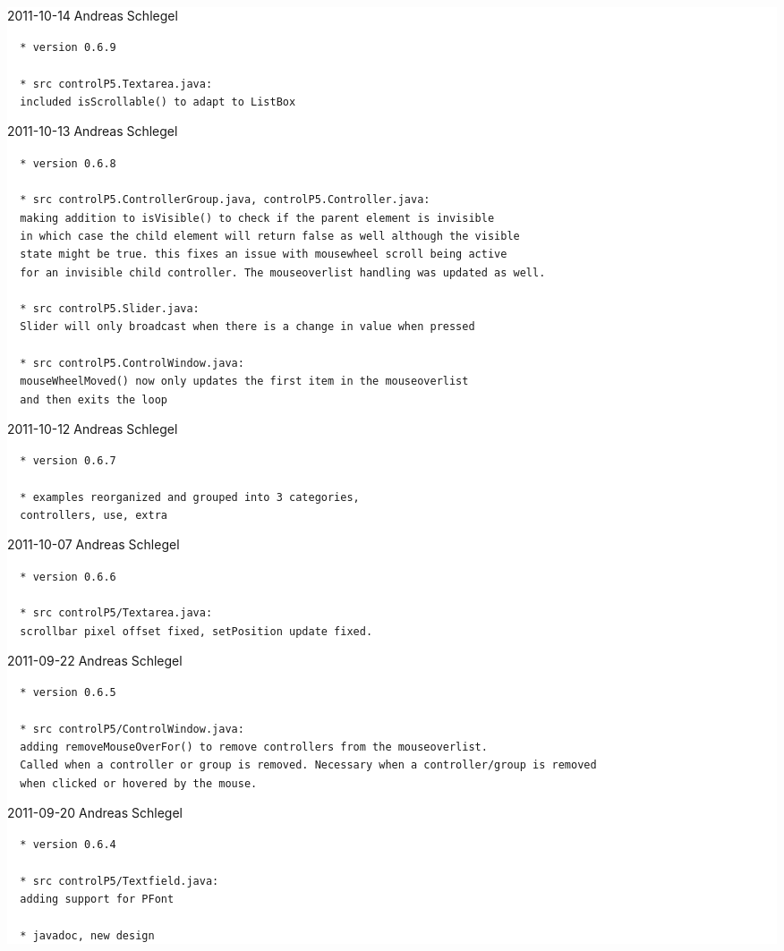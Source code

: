       
      

2011-10-14  Andreas Schlegel  <andi at sojamo.de>

      * version 0.6.9
      
      * src controlP5.Textarea.java:
      included isScrollable() to adapt to ListBox  


2011-10-13  Andreas Schlegel  <andi at sojamo.de>

      * version 0.6.8
      
      * src controlP5.ControllerGroup.java, controlP5.Controller.java:  
      making addition to isVisible() to check if the parent element is invisible 
      in which case the child element will return false as well although the visible 
      state might be true. this fixes an issue with mousewheel scroll being active 
      for an invisible child controller. The mouseoverlist handling was updated as well.
      
      * src controlP5.Slider.java:
      Slider will only broadcast when there is a change in value when pressed
      
      * src controlP5.ControlWindow.java:
      mouseWheelMoved() now only updates the first item in the mouseoverlist 
      and then exits the loop
      
      
2011-10-12  Andreas Schlegel  <andi at sojamo.de>

      * version 0.6.7
      
      * examples reorganized and grouped into 3 categories, 
      controllers, use, extra
      
      
2011-10-07  Andreas Schlegel  <andi at sojamo.de>

      * version 0.6.6
      
      * src controlP5/Textarea.java:
      scrollbar pixel offset fixed, setPosition update fixed.
		

2011-09-22  Andreas Schlegel  <andi at sojamo.de>

      * version 0.6.5      
      
      * src controlP5/ControlWindow.java:
      adding removeMouseOverFor() to remove controllers from the mouseoverlist. 
      Called when a controller or group is removed. Necessary when a controller/group is removed 
      when clicked or hovered by the mouse.		


2011-09-20  Andreas Schlegel  <andi at sojamo.de>

      * version 0.6.4      
      
      * src controlP5/Textfield.java:
      adding support for PFont
      
      * javadoc, new design
      